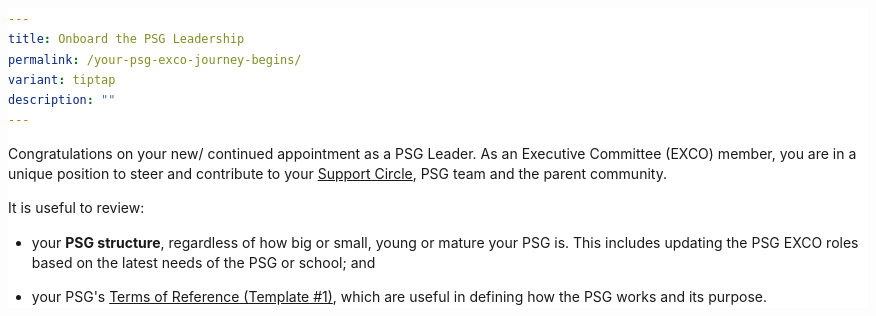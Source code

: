 ```yaml
---
title: Onboard the PSG Leadership
permalink: /your-psg-exco-journey-begins/
variant: tiptap
description: ""
---
```

<p>Congratulations on your new/ continued appointment as a PSG Leader. As
an Executive Committee (EXCO) member, you are in a unique position to steer
and contribute to your <a href="/your-support-circle/" rel="noopener nofollow" target="_blank">Support Circle</a>,
PSG team and the parent community.</p>
<p>It is useful to review:</p>
<ul data-tight="true" class="tight">
<li>
<p>your <strong>PSG structure</strong>, regardless of how big or small, young
or mature your PSG is. This includes updating the PSG EXCO roles based
on the latest needs of the PSG or school; and</p>
</li>
<li>
<p>your PSG's <a href="https://drive.google.com/drive/folders/1glPfP9btv96djL82FcddoUjJtsCE7oVR?usp=sharing" rel="noopener nofollow" target="_blank">Terms of Reference (Template #1)</a>,
which are useful in defining how the PSG works and its purpose.</p>
</li>
</ul>
<div class="isomer-image-wrapper">